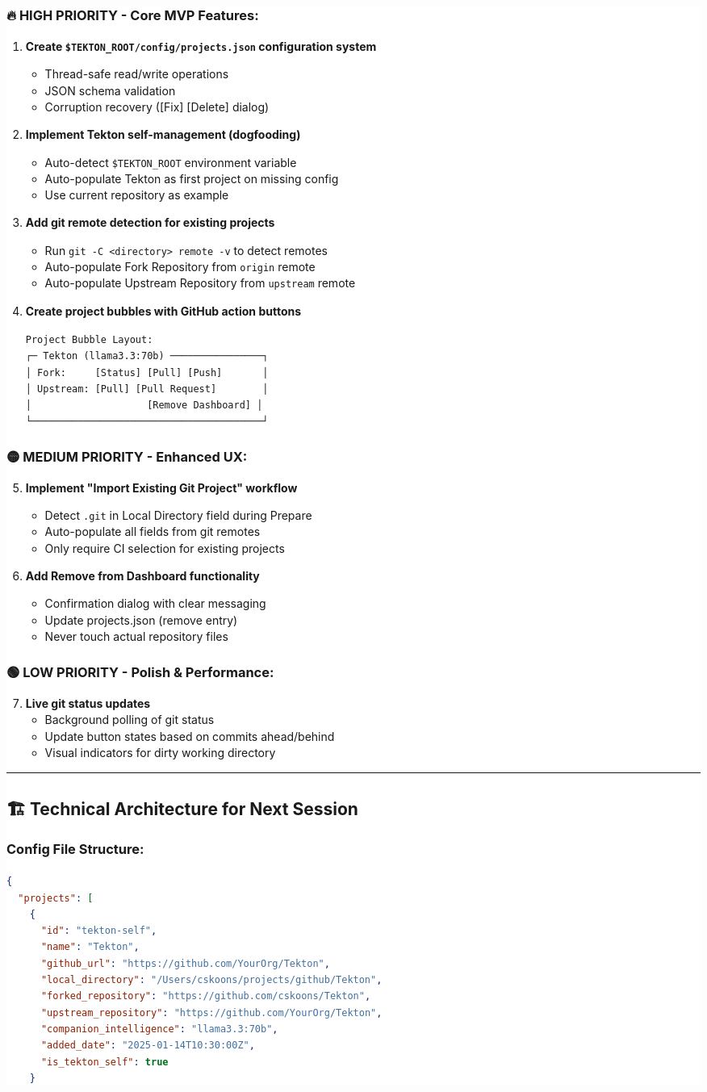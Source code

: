 ### **🔥 HIGH PRIORITY - Core MVP Features**:

1. **Create `$TEKTON_ROOT/config/projects.json` configuration system**
   - Thread-safe read/write operations
   - JSON schema validation
   - Corruption recovery ([Fix] [Delete] dialog)

2. **Implement Tekton self-management (dogfooding)**
   - Auto-detect `$TEKTON_ROOT` environment variable
   - Auto-populate Tekton as first project on missing config
   - Use current repository as example

3. **Add git remote detection for existing projects**
   - Run `git -C <directory> remote -v` to detect remotes
   - Auto-populate Fork Repository from `origin` remote
   - Auto-populate Upstream Repository from `upstream` remote

4. **Create project bubbles with GitHub action buttons**
   ```
   Project Bubble Layout:
   ┌─ Tekton (llama3.3:70b) ────────────────┐
   │ Fork:     [Status] [Pull] [Push]       │
   │ Upstream: [Pull] [Pull Request]        │
   │                    [Remove Dashboard] │
   └────────────────────────────────────────┘
   ```

### **🟡 MEDIUM PRIORITY - Enhanced UX**:

5. **Implement "Import Existing Git Project" workflow**
   - Detect `.git` in Local Directory field during Prepare
   - Auto-populate all fields from git remotes
   - Only require CI selection for existing projects

6. **Add Remove from Dashboard functionality**
   - Confirmation dialog with clear messaging
   - Update projects.json (remove entry)
   - Never touch actual repository files

### **🟢 LOW PRIORITY - Polish & Performance**:

7. **Live git status updates**
   - Background polling of git status
   - Update button states based on commits ahead/behind
   - Visual indicators for dirty working directory

---

## 🏗️ Technical Architecture for Next Session

### **Config File Structure**:
```json
{
  "projects": [
    {
      "id": "tekton-self",
      "name": "Tekton", 
      "github_url": "https://github.com/YourOrg/Tekton",
      "local_directory": "/Users/cskoons/projects/github/Tekton",
      "forked_repository": "https://github.com/cskoons/Tekton",
      "upstream_repository": "https://github.com/YourOrg/Tekton", 
      "companion_intelligence": "llama3.3:70b",
      "added_date": "2025-01-14T10:30:00Z",
      "is_tekton_self": true
    }
```